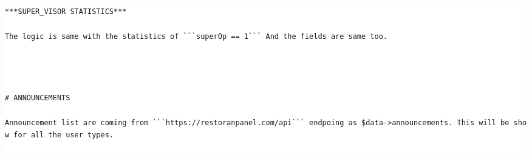``` 
***SUPER_VISOR STATISTICS***

The logic is same with the statistics of ```superOp == 1``` And the fields are same too. 




# ANNOUNCEMENTS

Announcement list are coming from ```https://restoranpanel.com/api``` endpoing as $data->announcements. This will be show for all the user types. 


